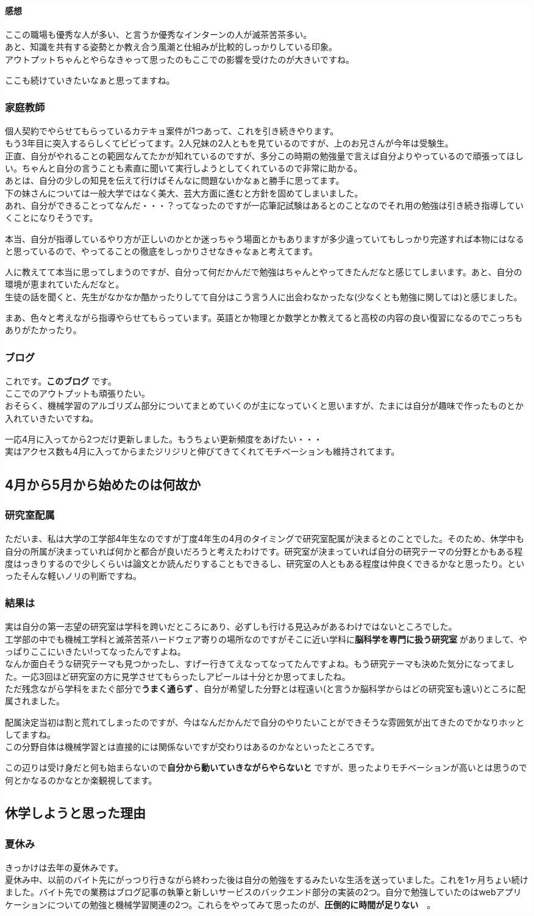 #### 感想  
ここの職場も優秀な人が多い、と言うか優秀なインターンの人が滅茶苦茶多い。  
あと、知識を共有する姿勢とか教え合う風潮と仕組みが比較的しっかりしている印象。  
アウトプットちゃんとやらなきゃって思ったのもここでの影響を受けたのが大きいですね。

ここも続けていきたいなぁと思ってますね。  

### 家庭教師  
個人契約でやらせてもらっているカテキョ案件が1つあって、これを引き続きやります。  
もう3年目に突入するらしくてビビってます。2人兄妹の2人ともを見ているのですが、上のお兄さんが今年は受験生。  
正直、自分がやれることの範囲なんてたかが知れているのですが、多分この時期の勉強量で言えば自分よりやっているので頑張ってほしい。ちゃんと自分の言うことも素直に聞いて実行しようとしてくれているので非常に助かる。  
あとは、自分の少しの知見を伝えて行けばそんなに問題ないかなぁと勝手に思ってます。  
下の妹さんについては一般大学ではなく美大、芸大方面に進むと方針を固めてしまいました。  
あれ、自分ができることってなんだ・・・？ってなったのですが一応筆記試験はあるとのことなのでそれ用の勉強は引き続き指導していくことになりそうです。  

本当、自分が指導しているやり方が正しいのかとか迷っちゃう場面とかもありますが多少違っていてもしっかり完遂すれば本物にはなると思っているので、やってることの徹底をしっかりさせなきゃなぁと考えてます。  


人に教えてて本当に思ってしまうのですが、自分って何だかんだで勉強はちゃんとやってきたんだなと感じてしまいます。あと、自分の環境が恵まれていたんだなと。  
生徒の話を聞くと、先生がなかなか酷かったりしてて自分はこう言う人に出会わなかったな(少なくとも勉強に関しては)と感じました。  

まあ、色々と考えながら指導やらせてもらっています。英語とか物理とか数学とか教えてると高校の内容の良い復習になるのでこっちもありがたかったり。  

### ブログ  
これです。**このブログ** です。  
ここでのアウトプットも頑張りたい。  
おそらく、機械学習のアルゴリズム部分についてまとめていくのが主になっていくと思いますが、たまには自分が趣味で作ったものとか入れていきたいですね。  

一応4月に入ってから2つだけ更新しました。もうちょい更新頻度をあげたい・・・  
実はアクセス数も4月に入ってからまたジリジリと伸びてきてくれてモチベーションも維持されてます。  

## 4月から5月から始めたのは何故か  
### 研究室配属
ただいま、私は大学の工学部4年生なのですが丁度4年生の4月のタイミングで研究室配属が決まるとのことでした。そのため、休学中も自分の所属が決まっていれば何かと都合が良いだろうと考えたわけです。研究室が決まっていれば自分の研究テーマの分野とかもある程度はっきりするので少しくらいは論文とか読んだりすることもできるし、研究室の人ともある程度は仲良くできるかなと思ったり。といったそんな軽いノリの判断ですね。  
### 結果は  
実は自分の第一志望の研究室は学科を跨いだところにあり、必ずしも行ける見込みがあるわけではないところでした。  
工学部の中でも機械工学科と滅茶苦茶ハードウェア寄りの場所なのですがそこに近い学科に**脳科学を専門に扱う研究室** がありまして、やっぱりここにいきたい!ってなったんですよね。  
なんか面白そうな研究テーマも見つかったし、すげー行きてえなってなってたんですよね。もう研究テーマも決めた気分になってました。一応3回ほど研究室の方に見学させてもらったしアピールは十分とか思ってましたね。  
ただ残念ながら学科をまたぐ部分で**うまく通らず** 、自分が希望した分野とは程遠い(と言うか脳科学からはどの研究室も遠い)ところに配属されました。  

配属決定当初は割と荒れてしまったのですが、今はなんだかんだで自分のやりたいことができそうな雰囲気が出てきたのでかなりホッとしてますね。  
この分野自体は機械学習とは直接的には関係ないですが交わりはあるのかなといったところです。  

この辺りは受け身だと何も始まらないので**自分から動いていきながらやらないと** ですが、思ったよりモチベーションが高いとは思うので何とかなるのかなとか楽観視してます。  

## 休学しようと思った理由  
### 夏休み  
きっかけは去年の夏休みです。  
夏休み中、以前のバイト先にがっつり行きながら終わった後は自分の勉強をするみたいな生活を送っていました。これを1ヶ月ちょい続けました。バイト先での業務はブログ記事の執筆と新しいサービスのバックエンド部分の実装の2つ。自分で勉強していたのはwebアプリケーションについての勉強と機械学習関連の2つ。これらをやってみて思ったのが、**圧倒的に時間が足りない**　。  
